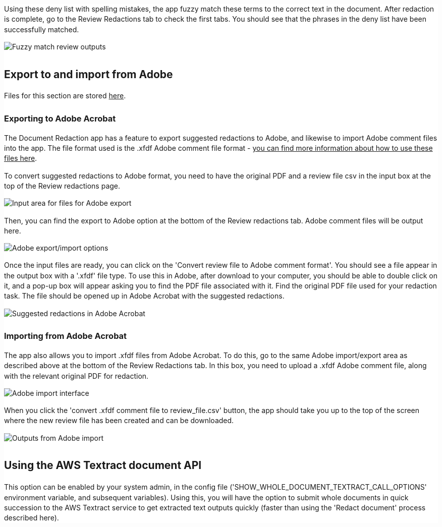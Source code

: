 Using these deny list with spelling mistakes, the app fuzzy match these terms to the correct text in the document. After redaction is complete, go to the Review Redactions tab to check the first tabs. You should see that the phrases in the deny list have been successfully matched.

![Fuzzy match review outputs](https://raw.githubusercontent.com/seanpedrick-case/document_redaction_examples/main/fuzzy_search/img/fuzzy_search_review.PNG)

## Export to and import from Adobe

Files for this section are stored [here](https://github.com/seanpedrick-case/document_redaction_examples/blob/main/export_to_adobe/).

### Exporting to Adobe Acrobat

The Document Redaction app has a feature to export suggested redactions to Adobe, and likewise to import Adobe comment files into the app. The file format used is the .xfdf Adobe comment file format - [you can find more information about how to use these files here](https://helpx.adobe.com/uk/acrobat/using/importing-exporting-comments.html).

To convert suggested redactions to Adobe format, you need to have the original PDF and a review file csv in the input box at the top of the Review redactions page.

![Input area for files for Adobe export](https://raw.githubusercontent.com/seanpedrick-case/document_redaction_examples/main/export_to_adobe/img/adobe_export_input_area.PNG)

Then, you can find the export to Adobe option at the bottom of the Review redactions tab. Adobe comment files will be output here.

![Adobe export/import options](https://raw.githubusercontent.com/seanpedrick-case/document_redaction_examples/main/export_to_adobe/img/export_to_adobe_interface.PNG)

Once the input files are ready, you can click on the 'Convert review file to Adobe comment format'. You should see a file appear in the output box with a '.xfdf' file type. To use this in Adobe, after download to your computer, you should be able to double click on it, and a pop-up box will appear asking you to find the PDF file associated with it. Find the original PDF file used for your redaction task. The file should be opened up in Adobe Acrobat with the suggested redactions.

![Suggested redactions in Adobe Acrobat](https://raw.githubusercontent.com/seanpedrick-case/document_redaction_examples/main/export_to_adobe/img/adobe_redact_example.PNG)

### Importing from Adobe Acrobat

The app also allows you to import .xfdf files from Adobe Acrobat. To do this, go to the same Adobe import/export area as described above at the bottom of the Review Redactions tab. In this box, you need to upload a .xfdf Adobe comment file, along with the relevant original PDF for redaction.

![Adobe import interface](https://raw.githubusercontent.com/seanpedrick-case/document_redaction_examples/main/export_to_adobe/img/import_from_adobe_interface.PNG)

When you click the 'convert .xfdf comment file to review_file.csv' button, the app should take you up to the top of the screen where the new review file has been created and can be downloaded.

![Outputs from Adobe import](https://raw.githubusercontent.com/seanpedrick-case/document_redaction_examples/main/export_to_adobe/img/import_from_adobe_interface_outputs.PNG)

## Using the AWS Textract document API

This option can be enabled by your system admin, in the config file ('SHOW_WHOLE_DOCUMENT_TEXTRACT_CALL_OPTIONS' environment variable, and subsequent variables). Using this, you will have the option to submit whole documents in quick succession to the AWS Textract service to get extracted text outputs quickly (faster than using the 'Redact document' process described here).
